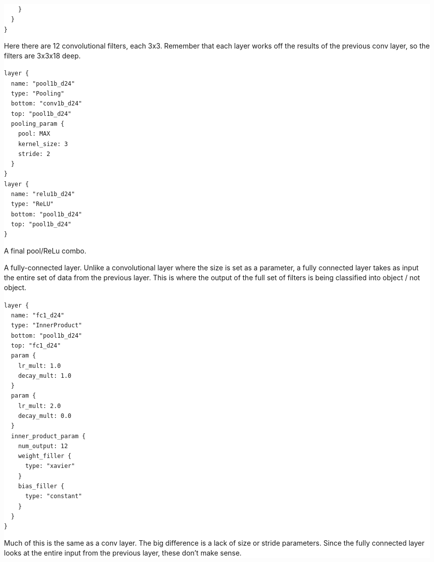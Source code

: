 ```
    }
  }
}
```
Here there are 12 convolutional filters, each 3x3. Remember that each layer works off the results of the previous conv layer, so the filters are 3x3x18 deep.

```
layer {
  name: "pool1b_d24"
  type: "Pooling"
  bottom: "conv1b_d24"
  top: "pool1b_d24"
  pooling_param {
    pool: MAX
    kernel_size: 3
    stride: 2
  }
}
layer {
  name: "relu1b_d24"
  type: "ReLU"
  bottom: "pool1b_d24"
  top: "pool1b_d24"
}
```
A final pool/ReLu combo.

A fully-connected layer. Unlike a convolutional layer where the size is set as a parameter, a fully connected layer takes as input the entire set of data from the previous layer. This is where the output of the full set of filters is being classified into object / not object.

```
layer {
  name: "fc1_d24"
  type: "InnerProduct"
  bottom: "pool1b_d24"
  top: "fc1_d24"
  param {
    lr_mult: 1.0
    decay_mult: 1.0
  }
  param {
    lr_mult: 2.0
    decay_mult: 0.0
  }
  inner_product_param {
    num_output: 12
    weight_filler {
      type: "xavier"
    }
    bias_filler {
      type: "constant"
    }
  }
}
```
Much of this is the same as a conv layer. The big difference is a lack of size or stride parameters. Since the fully connected layer looks at the entire input from the previous layer, these don’t make sense.
